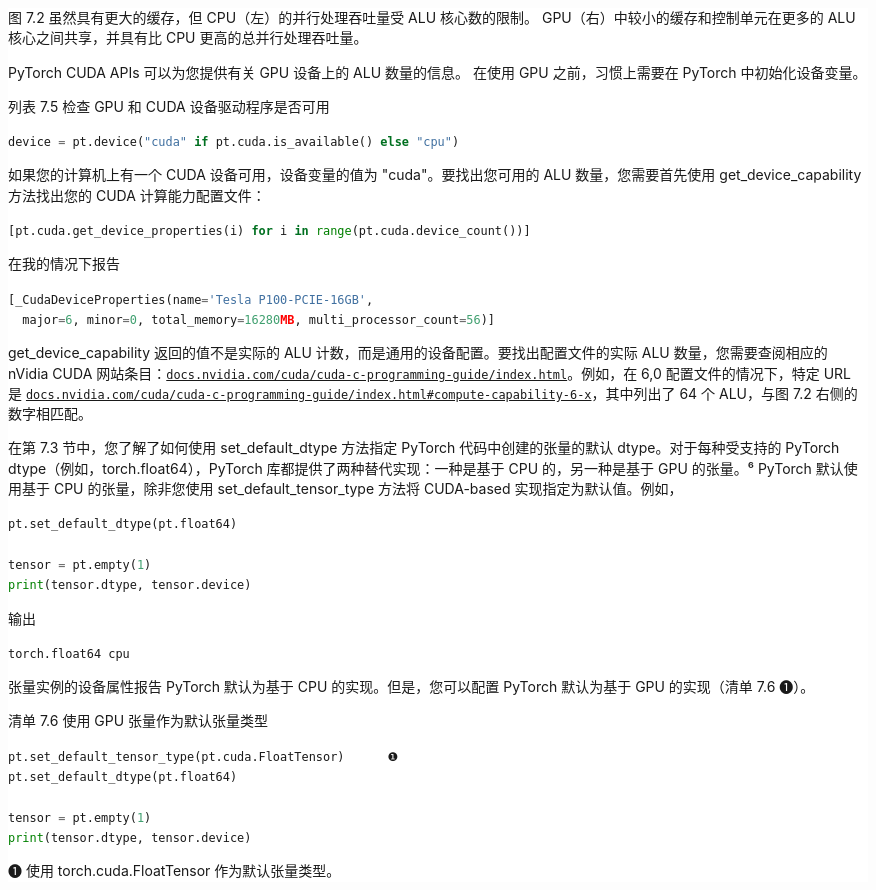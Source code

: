 图 7.2 虽然具有更大的缓存，但 CPU（左）的并行处理吞吐量受 ALU 核心数的限制。 GPU（右）中较小的缓存和控制单元在更多的 ALU 核心之间共享，并具有比 CPU 更高的总并行处理吞吐量。

PyTorch CUDA APIs 可以为您提供有关 GPU 设备上的 ALU 数量的信息。 在使用 GPU 之前，习惯上需要在 PyTorch 中初始化设备变量。

列表 7.5 检查 GPU 和 CUDA 设备驱动程序是否可用

```py
device = pt.device("cuda" if pt.cuda.is_available() else "cpu")
```

如果您的计算机上有一个 CUDA 设备可用，设备变量的值为 "cuda"。要找出您可用的 ALU 数量，您需要首先使用 get_device_capability 方法找出您的 CUDA 计算能力配置文件：

```py
[pt.cuda.get_device_properties(i) for i in range(pt.cuda.device_count())]
```

在我的情况下报告

```py
[_CudaDeviceProperties(name='Tesla P100-PCIE-16GB',
  major=6, minor=0, total_memory=16280MB, multi_processor_count=56)]
```

get_device_capability 返回的值不是实际的 ALU 计数，而是通用的设备配置。要找出配置文件的实际 ALU 数量，您需要查阅相应的 nVidia CUDA 网站条目：[`docs.nvidia.com/cuda/cuda-c-programming-guide/index.html`](https://docs.nvidia.com/cuda/cuda-c-programming-guide/index.html)。例如，在 6,0 配置文件的情况下，特定 URL 是 [`docs.nvidia.com/cuda/cuda-c-programming-guide/index.html#compute-capability-6-x`](https://docs.nvidia.com/cuda/cuda-c-programming-guide/index.html#compute-capability-6-x)，其中列出了 64 个 ALU，与图 7.2 右侧的数字相匹配。

在第 7.3 节中，您了解了如何使用 set_default_dtype 方法指定 PyTorch 代码中创建的张量的默认 dtype。对于每种受支持的 PyTorch dtype（例如，torch.float64），PyTorch 库都提供了两种替代实现：一种是基于 CPU 的，另一种是基于 GPU 的张量。⁶ PyTorch 默认使用基于 CPU 的张量，除非您使用 set_default_tensor_type 方法将 CUDA-based 实现指定为默认值。例如，

```py
pt.set_default_dtype(pt.float64)

tensor = pt.empty(1)
print(tensor.dtype, tensor.device)
```

输出

```py
torch.float64 cpu
```

张量实例的设备属性报告 PyTorch 默认为基于 CPU 的实现。但是，您可以配置 PyTorch 默认为基于 GPU 的实现（清单 7.6 ❶）。

清单 7.6 使用 GPU 张量作为默认张量类型

```py
pt.set_default_tensor_type(pt.cuda.FloatTensor)      ❶
pt.set_default_dtype(pt.float64)

tensor = pt.empty(1)
print(tensor.dtype, tensor.device)
```

❶ 使用 torch.cuda.FloatTensor 作为默认张量类型。

